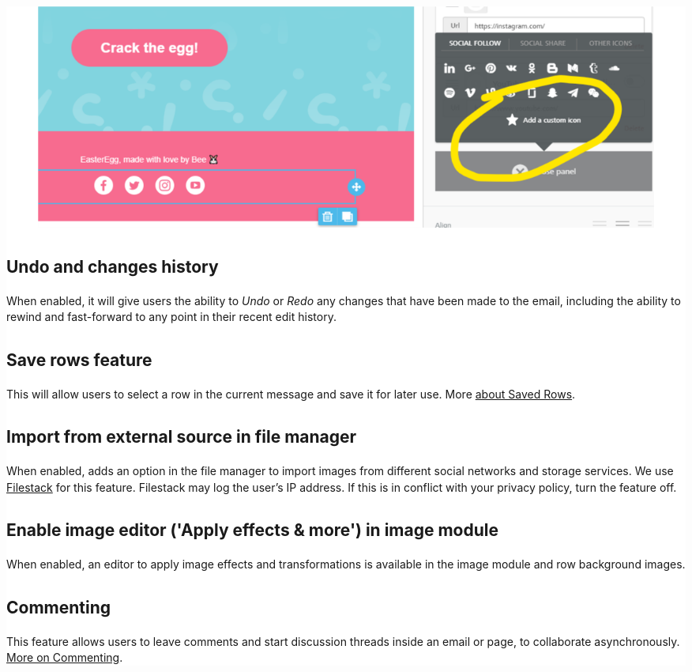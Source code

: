 <figure><img src="../../.gitbook/assets/2bee-plugin-custom-icon-social-module.png" alt=""><figcaption></figcaption></figure>

## Undo and changes history <a href="#undo-and-changes-history" id="undo-and-changes-history"></a>

When enabled, it will give users the ability to _Undo_ or _Redo_ any changes that have been made to the email, including the ability to rewind and fast-forward to any point in their recent edit history.

## Save rows feature <a href="#save-rows-feature" id="save-rows-feature"></a>

This will allow users to select a row in the current message and save it for later use. More [about Saved Rows](broken-reference).

## Import from external source in file manager <a href="#import-from-external-source-in-file-manager" id="import-from-external-source-in-file-manager"></a>

When enabled, adds an option in the file manager to import images from different social networks and storage services. We use [Filestack](https://www.filestack.com/) for this feature. Filestack may log the user’s IP address. If this is in conflict with your privacy policy, turn the feature off.

## Enable image editor ('Apply effects & more') in image module <a href="#enable-image-editor-apply-effects-more-in-image-module" id="enable-image-editor-apply-effects-more-in-image-module"></a>

When enabled, an editor to apply image effects and transformations is available in the image module and row background images.

## Commenting

This feature allows users to leave comments and start discussion threads inside an email or page, to collaborate asynchronously. [More on Commenting](https://docs.beefree.io/commenting/).
